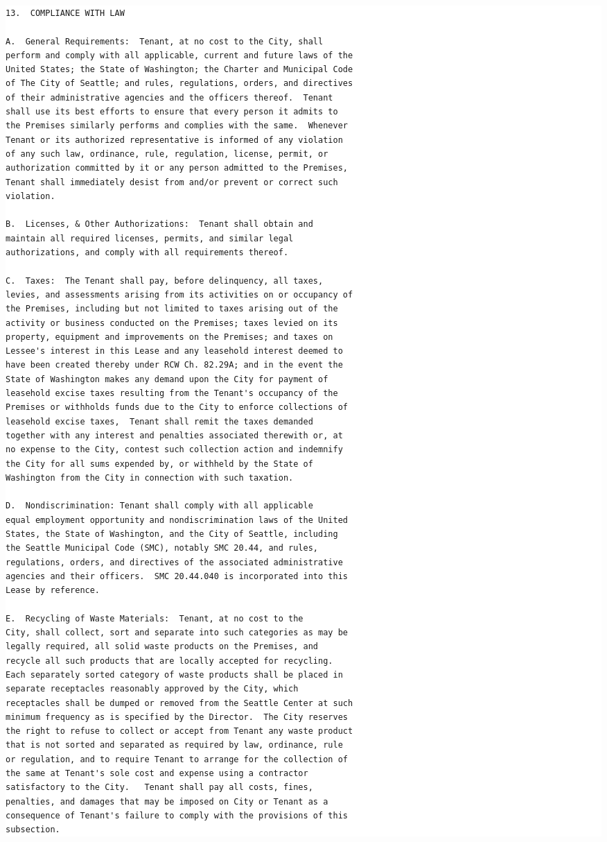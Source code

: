     13.  COMPLIANCE WITH LAW  
  
    A.  General Requirements:  Tenant, at no cost to the City, shall  
    perform and comply with all applicable, current and future laws of the  
    United States; the State of Washington; the Charter and Municipal Code  
    of The City of Seattle; and rules, regulations, orders, and directives  
    of their administrative agencies and the officers thereof.  Tenant  
    shall use its best efforts to ensure that every person it admits to  
    the Premises similarly performs and complies with the same.  Whenever  
    Tenant or its authorized representative is informed of any violation  
    of any such law, ordinance, rule, regulation, license, permit, or  
    authorization committed by it or any person admitted to the Premises,  
    Tenant shall immediately desist from and/or prevent or correct such  
    violation.  
  
    B.  Licenses, & Other Authorizations:  Tenant shall obtain and  
    maintain all required licenses, permits, and similar legal  
    authorizations, and comply with all requirements thereof.  
  
    C.  Taxes:  The Tenant shall pay, before delinquency, all taxes,  
    levies, and assessments arising from its activities on or occupancy of  
    the Premises, including but not limited to taxes arising out of the  
    activity or business conducted on the Premises; taxes levied on its  
    property, equipment and improvements on the Premises; and taxes on  
    Lessee's interest in this Lease and any leasehold interest deemed to  
    have been created thereby under RCW Ch. 82.29A; and in the event the  
    State of Washington makes any demand upon the City for payment of  
    leasehold excise taxes resulting from the Tenant's occupancy of the  
    Premises or withholds funds due to the City to enforce collections of  
    leasehold excise taxes,  Tenant shall remit the taxes demanded  
    together with any interest and penalties associated therewith or, at  
    no expense to the City, contest such collection action and indemnify  
    the City for all sums expended by, or withheld by the State of  
    Washington from the City in connection with such taxation.  
  
    D.  Nondiscrimination: Tenant shall comply with all applicable  
    equal employment opportunity and nondiscrimination laws of the United  
    States, the State of Washington, and the City of Seattle, including  
    the Seattle Municipal Code (SMC), notably SMC 20.44, and rules,  
    regulations, orders, and directives of the associated administrative  
    agencies and their officers.  SMC 20.44.040 is incorporated into this  
    Lease by reference.  
  
    E.  Recycling of Waste Materials:  Tenant, at no cost to the  
    City, shall collect, sort and separate into such categories as may be  
    legally required, all solid waste products on the Premises, and  
    recycle all such products that are locally accepted for recycling.  
    Each separately sorted category of waste products shall be placed in  
    separate receptacles reasonably approved by the City, which  
    receptacles shall be dumped or removed from the Seattle Center at such  
    minimum frequency as is specified by the Director.  The City reserves  
    the right to refuse to collect or accept from Tenant any waste product  
    that is not sorted and separated as required by law, ordinance, rule  
    or regulation, and to require Tenant to arrange for the collection of  
    the same at Tenant's sole cost and expense using a contractor  
    satisfactory to the City.   Tenant shall pay all costs, fines,  
    penalties, and damages that may be imposed on City or Tenant as a  
    consequence of Tenant's failure to comply with the provisions of this  
    subsection.  
  